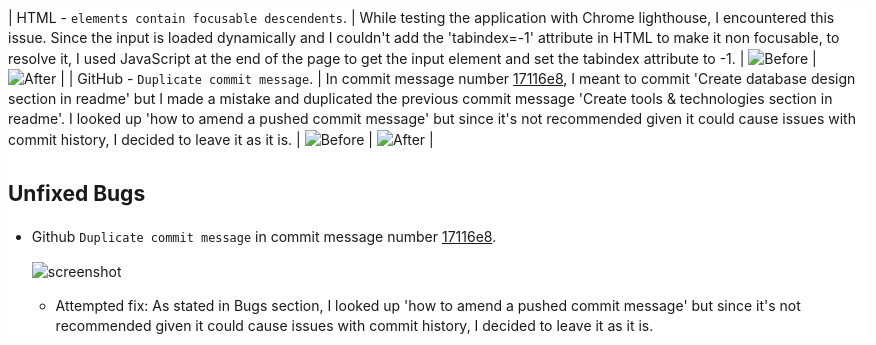 | HTML - `elements contain focusable descendents`. | While testing the application with Chrome lighthouse, I encountered this issue. Since the input is loaded dynamically and I couldn't add the 'tabindex=-1' attribute in HTML to make it non focusable, to resolve it, I used JavaScript at the end of the page to get the input element and set the tabindex attribute to -1. | ![Before](documentation/aria-label-on-stripe-aria-hidden-input.png) | ![After](documentation/aria-label-on-stripe-aria-hidden-input-fixed.png) |
| GitHub - `Duplicate commit message`. | In commit message number [17116e8](https://github.com/leonardo-simeone/gamesground-store/commit/17116e8bb3a989c1f5a7bea6755cfc1456eecce3), I meant to commit 'Create database design section in readme' but I made a mistake and duplicated the previous commit message 'Create tools & technologies section in readme'. I looked up 'how to amend a pushed commit message' but since it's not recommended given it could cause issues with commit history, I decided to leave it as it is. | ![Before](documentation/duplicated-commit-message.png) | ![After](documentation/duplicated-commit-message.png) |

## Unfixed Bugs

- Github `Duplicate commit message` in commit message number [17116e8](https://github.com/leonardo-simeone/gamesground-store/commit/17116e8bb3a989c1f5a7bea6755cfc1456eecce3).

    ![screenshot](documentation/duplicated-commit-message.png)

  - Attempted fix: As stated in Bugs section, I looked up 'how to amend a pushed commit message' but since it's not recommended given it could cause issues with commit history, I decided to leave it as it is.
